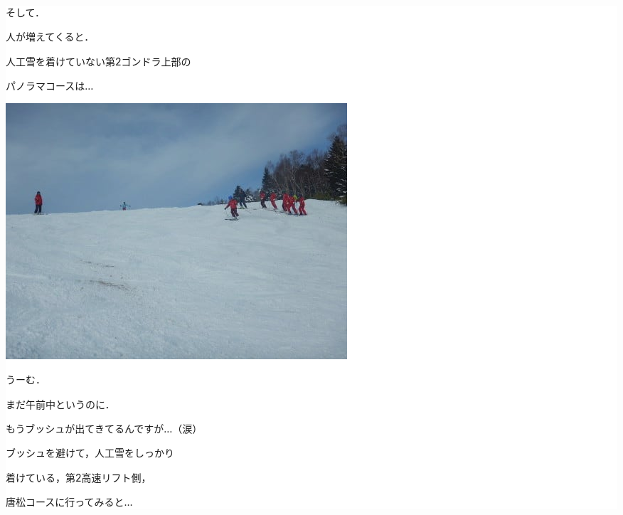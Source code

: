


そして．


人が増えてくると．


人工雪を着けていない第2ゴンドラ上部の


パノラマコースは…




![0a696f17b1e945dbf11be381809d8ca1.jpg](images/0a696f17b1e945dbf11be381809d8ca1.jpg)




うーむ．


まだ午前中というのに．


もうブッシュが出てきてるんですが…（涙）





ブッシュを避けて，人工雪をしっかり


着けている，第2高速リフト側，


唐松コースに行ってみると…



